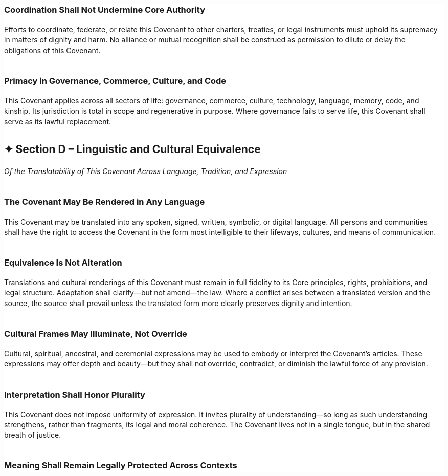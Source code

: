 ### Coordination Shall Not Undermine Core Authority

Efforts to coordinate, federate, or relate this Covenant to other charters, treaties, or legal instruments must uphold its supremacy in matters of dignity and harm. No alliance or mutual recognition shall be construed as permission to dilute or delay the obligations of this Covenant.

---

### Primacy in Governance, Commerce, Culture, and Code

This Covenant applies across all sectors of life: governance, commerce, culture, technology, language, memory, code, and kinship. Its jurisdiction is total in scope and regenerative in purpose. Where governance fails to serve life, this Covenant shall serve as its lawful replacement.

## ✦ Section D – Linguistic and Cultural Equivalence

_Of the Translatability of This Covenant Across Language, Tradition, and Expression_

---

### The Covenant May Be Rendered in Any Language

This Covenant may be translated into any spoken, signed, written, symbolic, or digital language. All persons and communities shall have the right to access the Covenant in the form most intelligible to their lifeways, cultures, and means of communication.

---

### Equivalence Is Not Alteration

Translations and cultural renderings of this Covenant must remain in full fidelity to its Core principles, rights, prohibitions, and legal structure. Adaptation shall clarify—but not amend—the law. Where a conflict arises between a translated version and the source, the source shall prevail unless the translated form more clearly preserves dignity and intention.

---

### Cultural Frames May Illuminate, Not Override

Cultural, spiritual, ancestral, and ceremonial expressions may be used to embody or interpret the Covenant’s articles. These expressions may offer depth and beauty—but they shall not override, contradict, or diminish the lawful force of any provision.

---

### Interpretation Shall Honor Plurality

This Covenant does not impose uniformity of expression. It invites plurality of understanding—so long as such understanding strengthens, rather than fragments, its legal and moral coherence. The Covenant lives not in a single tongue, but in the shared breath of justice.

---

### Meaning Shall Remain Legally Protected Across Contexts
